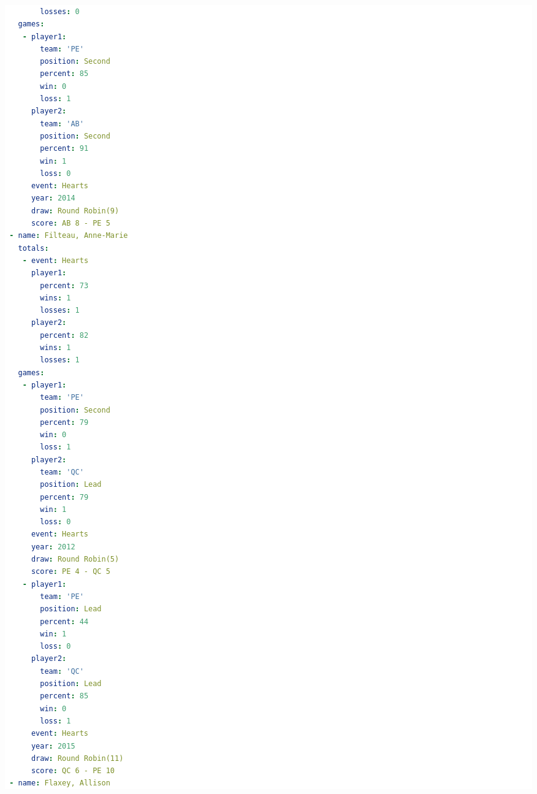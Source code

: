 ```yaml
        losses: 0
   games:
    - player1:
        team: 'PE'
        position: Second
        percent: 85
        win: 0
        loss: 1
      player2:
        team: 'AB'
        position: Second
        percent: 91
        win: 1
        loss: 0
      event: Hearts
      year: 2014
      draw: Round Robin(9)
      score: AB 8 - PE 5
 - name: Filteau, Anne-Marie
   totals:
    - event: Hearts
      player1:
        percent: 73
        wins: 1
        losses: 1
      player2:
        percent: 82
        wins: 1
        losses: 1
   games:
    - player1:
        team: 'PE'
        position: Second
        percent: 79
        win: 0
        loss: 1
      player2:
        team: 'QC'
        position: Lead
        percent: 79
        win: 1
        loss: 0
      event: Hearts
      year: 2012
      draw: Round Robin(5)
      score: PE 4 - QC 5
    - player1:
        team: 'PE'
        position: Lead
        percent: 44
        win: 1
        loss: 0
      player2:
        team: 'QC'
        position: Lead
        percent: 85
        win: 0
        loss: 1
      event: Hearts
      year: 2015
      draw: Round Robin(11)
      score: QC 6 - PE 10
 - name: Flaxey, Allison
```
